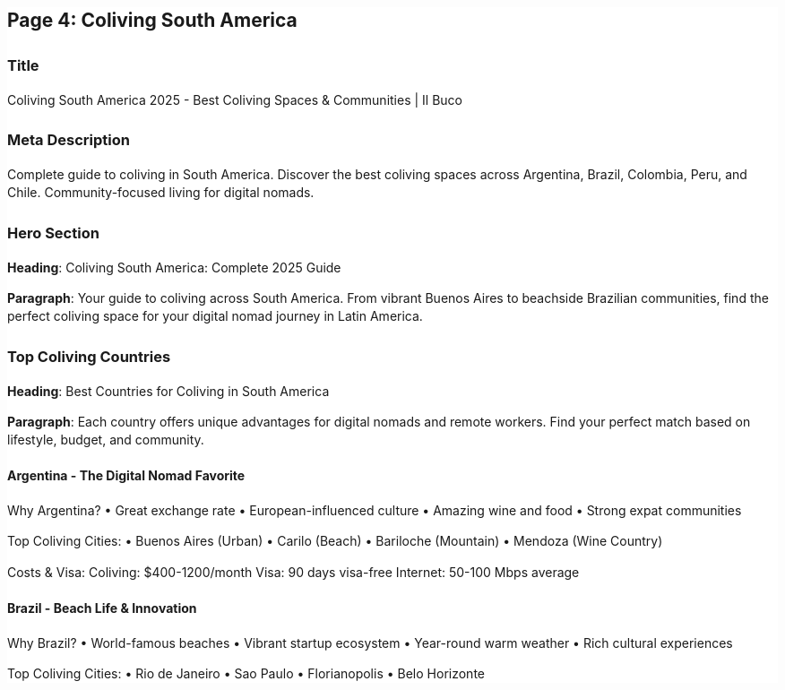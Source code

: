
## Page 4: Coliving South America

### Title
Coliving South America 2025 - Best Coliving Spaces & Communities | Il Buco

### Meta Description
Complete guide to coliving in South America. Discover the best coliving spaces across Argentina, Brazil, Colombia, Peru, and Chile. Community-focused living for digital nomads.

### Hero Section
**Heading**: Coliving South America: Complete 2025 Guide

**Paragraph**: Your guide to coliving across South America. From vibrant Buenos Aires to beachside Brazilian communities, find the perfect coliving space for your digital nomad journey in Latin America.

### Top Coliving Countries

**Heading**: Best Countries for Coliving in South America

**Paragraph**: Each country offers unique advantages for digital nomads and remote workers. Find your perfect match based on lifestyle, budget, and community.

#### Argentina - The Digital Nomad Favorite

Why Argentina?
• Great exchange rate
• European-influenced culture
• Amazing wine and food
• Strong expat communities

Top Coliving Cities:
• Buenos Aires (Urban)
• Carilo (Beach)
• Bariloche (Mountain)
• Mendoza (Wine Country)

Costs & Visa:
Coliving: $400-1200/month
Visa: 90 days visa-free
Internet: 50-100 Mbps average

#### Brazil - Beach Life & Innovation

Why Brazil?
• World-famous beaches
• Vibrant startup ecosystem
• Year-round warm weather
• Rich cultural experiences

Top Coliving Cities:
• Rio de Janeiro
• Sao Paulo
• Florianopolis
• Belo Horizonte
